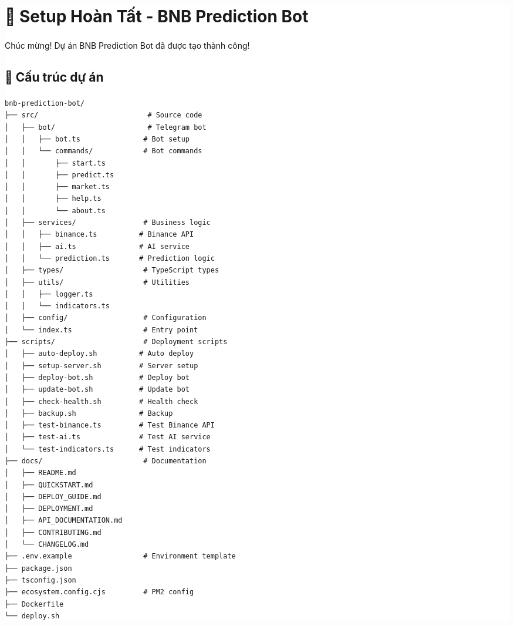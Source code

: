 # 🎉 Setup Hoàn Tất - BNB Prediction Bot

Chúc mừng! Dự án BNB Prediction Bot đã được tạo thành công!

## 📁 Cấu trúc dự án

```
bnb-prediction-bot/
├── src/                          # Source code
│   ├── bot/                      # Telegram bot
│   │   ├── bot.ts               # Bot setup
│   │   └── commands/            # Bot commands
│   │       ├── start.ts
│   │       ├── predict.ts
│   │       ├── market.ts
│   │       ├── help.ts
│   │       └── about.ts
│   ├── services/                # Business logic
│   │   ├── binance.ts          # Binance API
│   │   ├── ai.ts               # AI service
│   │   └── prediction.ts       # Prediction logic
│   ├── types/                   # TypeScript types
│   ├── utils/                   # Utilities
│   │   ├── logger.ts
│   │   └── indicators.ts
│   ├── config/                  # Configuration
│   └── index.ts                 # Entry point
├── scripts/                     # Deployment scripts
│   ├── auto-deploy.sh          # Auto deploy
│   ├── setup-server.sh         # Server setup
│   ├── deploy-bot.sh           # Deploy bot
│   ├── update-bot.sh           # Update bot
│   ├── check-health.sh         # Health check
│   ├── backup.sh               # Backup
│   ├── test-binance.ts         # Test Binance API
│   ├── test-ai.ts              # Test AI service
│   └── test-indicators.ts      # Test indicators
├── docs/                        # Documentation
│   ├── README.md
│   ├── QUICKSTART.md
│   ├── DEPLOY_GUIDE.md
│   ├── DEPLOYMENT.md
│   ├── API_DOCUMENTATION.md
│   ├── CONTRIBUTING.md
│   └── CHANGELOG.md
├── .env.example                 # Environment template
├── package.json
├── tsconfig.json
├── ecosystem.config.cjs         # PM2 config
├── Dockerfile
└── deploy.sh
```
